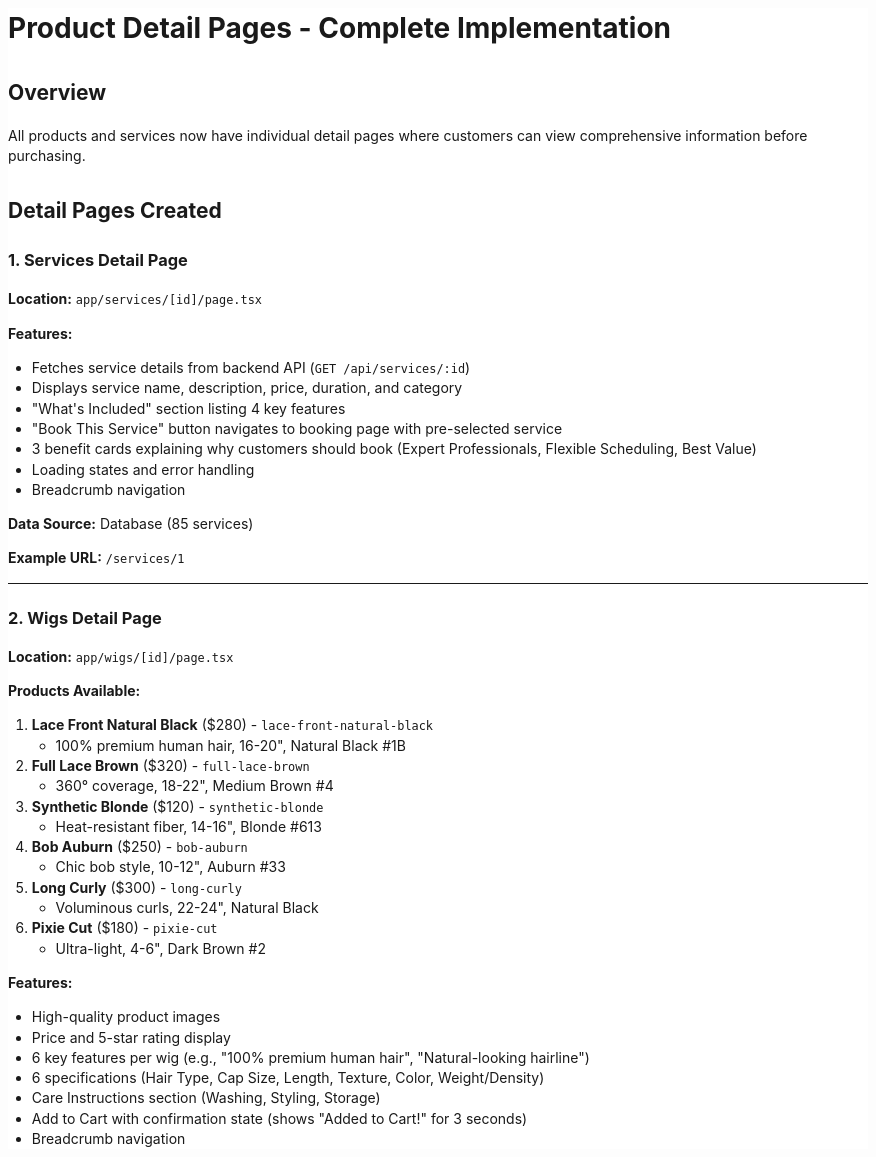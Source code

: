 # Product Detail Pages - Complete Implementation

## Overview
All products and services now have individual detail pages where customers can view comprehensive information before purchasing.

## Detail Pages Created

### 1. Services Detail Page
**Location:** `app/services/[id]/page.tsx`

**Features:**
- Fetches service details from backend API (`GET /api/services/:id`)
- Displays service name, description, price, duration, and category
- "What's Included" section listing 4 key features
- "Book This Service" button navigates to booking page with pre-selected service
- 3 benefit cards explaining why customers should book (Expert Professionals, Flexible Scheduling, Best Value)
- Loading states and error handling
- Breadcrumb navigation

**Data Source:** Database (85 services)

**Example URL:** `/services/1`

---

### 2. Wigs Detail Page
**Location:** `app/wigs/[id]/page.tsx`

**Products Available:**
1. **Lace Front Natural Black** ($280) - `lace-front-natural-black`
   - 100% premium human hair, 16-20", Natural Black #1B
2. **Full Lace Brown** ($320) - `full-lace-brown`
   - 360° coverage, 18-22", Medium Brown #4
3. **Synthetic Blonde** ($120) - `synthetic-blonde`
   - Heat-resistant fiber, 14-16", Blonde #613
4. **Bob Auburn** ($250) - `bob-auburn`
   - Chic bob style, 10-12", Auburn #33
5. **Long Curly** ($300) - `long-curly`
   - Voluminous curls, 22-24", Natural Black
6. **Pixie Cut** ($180) - `pixie-cut`
   - Ultra-light, 4-6", Dark Brown #2

**Features:**
- High-quality product images
- Price and 5-star rating display
- 6 key features per wig (e.g., "100% premium human hair", "Natural-looking hairline")
- 6 specifications (Hair Type, Cap Size, Length, Texture, Color, Weight/Density)
- Care Instructions section (Washing, Styling, Storage)
- Add to Cart with confirmation state (shows "Added to Cart!" for 3 seconds)
- Breadcrumb navigation
